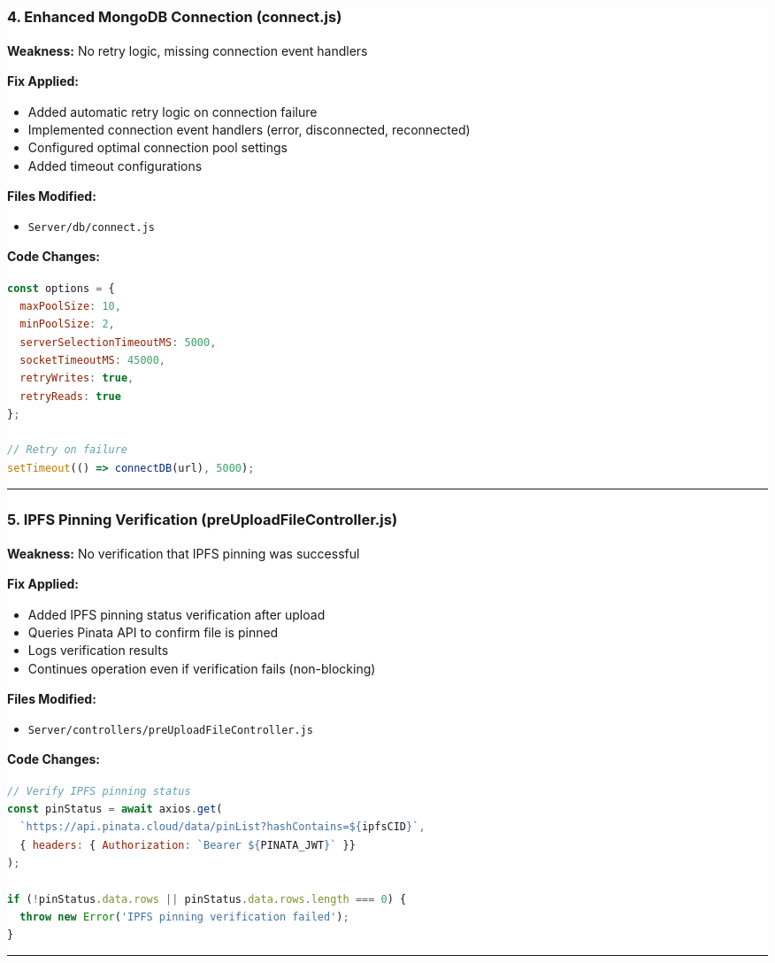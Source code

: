### 4. **Enhanced MongoDB Connection (connect.js)**

**Weakness:** No retry logic, missing connection event handlers

**Fix Applied:**
- Added automatic retry logic on connection failure
- Implemented connection event handlers (error, disconnected, reconnected)
- Configured optimal connection pool settings
- Added timeout configurations

**Files Modified:**
- `Server/db/connect.js`

**Code Changes:**
```javascript
const options = {
  maxPoolSize: 10,
  minPoolSize: 2,
  serverSelectionTimeoutMS: 5000,
  socketTimeoutMS: 45000,
  retryWrites: true,
  retryReads: true
};

// Retry on failure
setTimeout(() => connectDB(url), 5000);
```

---

### 5. **IPFS Pinning Verification (preUploadFileController.js)**

**Weakness:** No verification that IPFS pinning was successful

**Fix Applied:**
- Added IPFS pinning status verification after upload
- Queries Pinata API to confirm file is pinned
- Logs verification results
- Continues operation even if verification fails (non-blocking)

**Files Modified:**
- `Server/controllers/preUploadFileController.js`

**Code Changes:**
```javascript
// Verify IPFS pinning status
const pinStatus = await axios.get(
  `https://api.pinata.cloud/data/pinList?hashContains=${ipfsCID}`,
  { headers: { Authorization: `Bearer ${PINATA_JWT}` }}
);

if (!pinStatus.data.rows || pinStatus.data.rows.length === 0) {
  throw new Error('IPFS pinning verification failed');
}
```

---